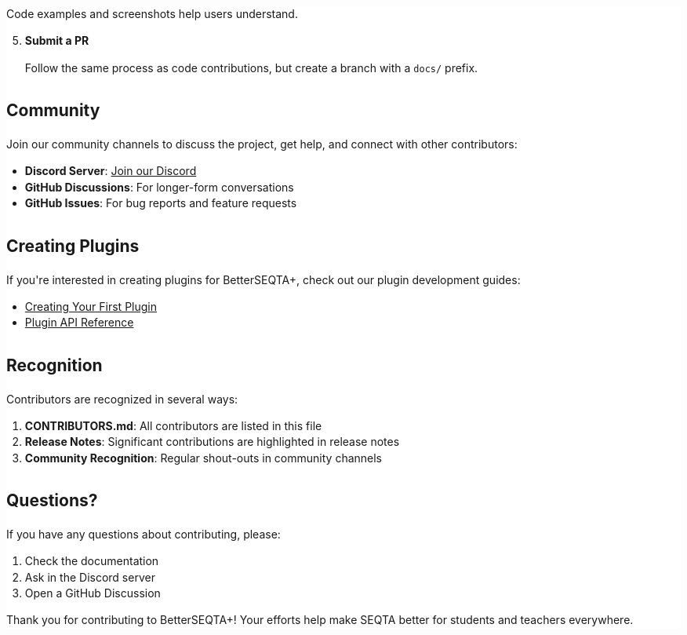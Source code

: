    Code examples and screenshots help users understand.

5. **Submit a PR**

   Follow the same process as code contributions, but create a branch with a `docs/` prefix.

## Community

Join our community channels to discuss the project, get help, and connect with other contributors:

- **Discord Server**: [Join our Discord](https://discord.gg/betterseqta)
- **GitHub Discussions**: For longer-form conversations
- **GitHub Issues**: For bug reports and feature requests

## Creating Plugins

If you're interested in creating plugins for BetterSEQTA+, check out our plugin development guides:

- [Creating Your First Plugin](./plugins/creating-plugins.md)
- [Plugin API Reference](./advanced/plugin-api.md)

## Recognition

Contributors are recognized in several ways:

1. **CONTRIBUTORS.md**: All contributors are listed in this file
2. **Release Notes**: Significant contributions are highlighted in release notes
3. **Community Recognition**: Regular shout-outs in community channels

## Questions?

If you have any questions about contributing, please:

1. Check the documentation
2. Ask in the Discord server
3. Open a GitHub Discussion

Thank you for contributing to BetterSEQTA+! Your efforts help make SEQTA better for students and teachers everywhere.
